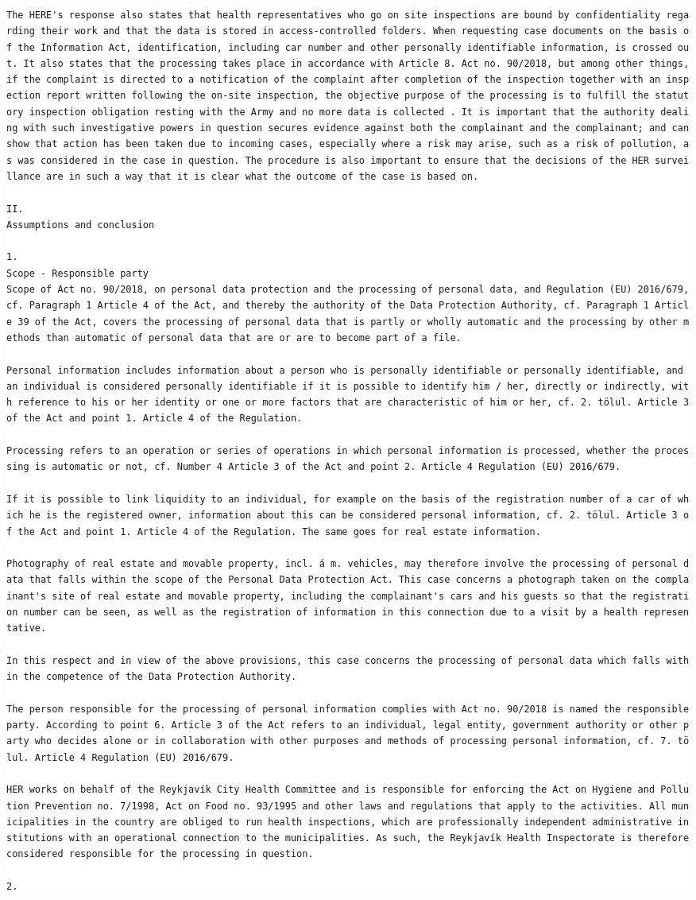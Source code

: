 ```
The HERE's response also states that health representatives who go on site inspections are bound by confidentiality regarding their work and that the data is stored in access-controlled folders. When requesting case documents on the basis of the Information Act, identification, including car number and other personally identifiable information, is crossed out. It also states that the processing takes place in accordance with Article 8. Act no. 90/2018, but among other things, if the complaint is directed to a notification of the complaint after completion of the inspection together with an inspection report written following the on-site inspection, the objective purpose of the processing is to fulfill the statutory inspection obligation resting with the Army and no more data is collected . It is important that the authority dealing with such investigative powers in question secures evidence against both the complainant and the complainant; and can show that action has been taken due to incoming cases, especially where a risk may arise, such as a risk of pollution, as was considered in the case in question. The procedure is also important to ensure that the decisions of the HER surveillance are in such a way that it is clear what the outcome of the case is based on.

II.
Assumptions and conclusion

1.
Scope - Responsible party
Scope of Act no. 90/2018, on personal data protection and the processing of personal data, and Regulation (EU) 2016/679, cf. Paragraph 1 Article 4 of the Act, and thereby the authority of the Data Protection Authority, cf. Paragraph 1 Article 39 of the Act, covers the processing of personal data that is partly or wholly automatic and the processing by other methods than automatic of personal data that are or are to become part of a file.

Personal information includes information about a person who is personally identifiable or personally identifiable, and an individual is considered personally identifiable if it is possible to identify him / her, directly or indirectly, with reference to his or her identity or one or more factors that are characteristic of him or her, cf. 2. tölul. Article 3 of the Act and point 1. Article 4 of the Regulation.

Processing refers to an operation or series of operations in which personal information is processed, whether the processing is automatic or not, cf. Number 4 Article 3 of the Act and point 2. Article 4 Regulation (EU) 2016/679.

If it is possible to link liquidity to an individual, for example on the basis of the registration number of a car of which he is the registered owner, information about this can be considered personal information, cf. 2. tölul. Article 3 of the Act and point 1. Article 4 of the Regulation. The same goes for real estate information.

Photography of real estate and movable property, incl. á m. vehicles, may therefore involve the processing of personal data that falls within the scope of the Personal Data Protection Act. This case concerns a photograph taken on the complainant's site of real estate and movable property, including the complainant's cars and his guests so that the registration number can be seen, as well as the registration of information in this connection due to a visit by a health representative.

In this respect and in view of the above provisions, this case concerns the processing of personal data which falls within the competence of the Data Protection Authority.

The person responsible for the processing of personal information complies with Act no. 90/2018 is named the responsible party. According to point 6. Article 3 of the Act refers to an individual, legal entity, government authority or other party who decides alone or in collaboration with other purposes and methods of processing personal information, cf. 7. tölul. Article 4 Regulation (EU) 2016/679.

HER works on behalf of the Reykjavík City Health Committee and is responsible for enforcing the Act on Hygiene and Pollution Prevention no. 7/1998, Act on Food no. 93/1995 and other laws and regulations that apply to the activities. All municipalities in the country are obliged to run health inspections, which are professionally independent administrative institutions with an operational connection to the municipalities. As such, the Reykjavík Health Inspectorate is therefore considered responsible for the processing in question.

2.
```